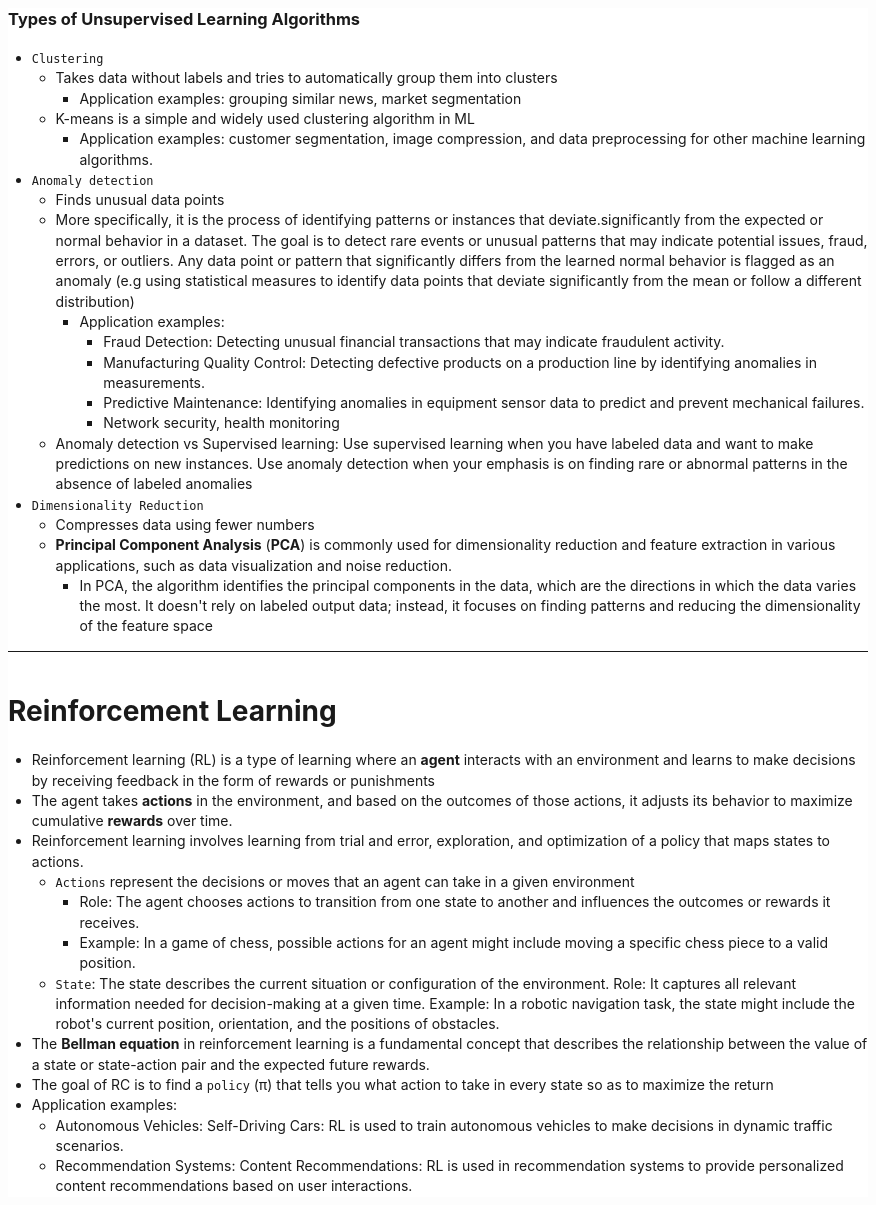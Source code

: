 ### Types of Unsupervised Learning Algorithms

* `Clustering`
     * Takes data without labels and tries to automatically group them into clusters
          * Application examples: grouping similar news, market segmentation
     * K-means is a simple and widely used clustering algorithm in ML
          * Application examples: customer segmentation, image compression, and data preprocessing for other machine learning algorithms.
* `Anomaly detection`     
     * Finds unusual data points
     * More specifically, it is the process of identifying patterns or instances that deviate.significantly from the expected or normal behavior in a dataset. The goal is to detect rare events or unusual patterns that may indicate potential issues, fraud, errors, or outliers. Any data point or pattern that significantly differs from the learned normal behavior is flagged as an anomaly (e.g using statistical measures to identify data points that deviate significantly from the mean or follow a different distribution)
          * Application examples: 
               * Fraud Detection: Detecting unusual financial transactions that may indicate fraudulent activity.
               * Manufacturing Quality Control: Detecting defective products on a production line by identifying anomalies in measurements.
               * Predictive Maintenance: Identifying anomalies in equipment sensor data to predict and prevent mechanical failures.
               * Network security, health monitoring
     * Anomaly detection vs Supervised learning: Use supervised learning when you have labeled data and want to make predictions on new instances. Use anomaly detection when your emphasis is on finding rare or abnormal patterns in the absence of labeled anomalies
* `Dimensionality Reduction`     
     * Compresses data using fewer numbers
     * **Principal Component Analysis** (**PCA**) is commonly used for dimensionality reduction and feature extraction in various applications, such as data visualization and noise reduction.
          * In PCA, the algorithm identifies the principal components in the data, which are the directions in which the data varies the most. It doesn't rely on labeled output data; instead, it focuses on finding patterns and reducing the dimensionality of the feature space

-------------------------------------------------

# Reinforcement Learning    

* Reinforcement learning (RL) is a type of learning where an **agent** interacts with an environment and learns to make decisions by receiving feedback in the form of rewards or punishments
* The agent takes **actions** in the environment, and based on the outcomes of those actions, it adjusts its behavior to maximize cumulative **rewards** over time.
* Reinforcement learning involves learning from trial and error, exploration, and optimization of a policy that maps states to actions.
     * `Actions` represent the decisions or moves that an agent can take in a given environment
          * Role: The agent chooses actions to transition from one state to another and influences the outcomes or rewards it receives.
          * Example: In a game of chess, possible actions for an agent might include moving a specific chess piece to a valid position.
     * `State`: The state describes the current situation or configuration of the environment.
          Role: It captures all relevant information needed for decision-making at a given time.
          Example: In a robotic navigation task, the state might include the robot's current position, orientation, and the positions of obstacles.
* The **Bellman equation** in reinforcement learning is a fundamental concept that describes the relationship between the value of a state or state-action pair and the expected future rewards.
* The goal of RC is to find a `policy` (π) that tells you what action to take in every state so as to maximize the return
* Application examples: 
     * Autonomous Vehicles: Self-Driving Cars: RL is used to train autonomous vehicles to make decisions in dynamic traffic scenarios.
     * Recommendation Systems: Content Recommendations: RL is used in recommendation systems to provide personalized content recommendations based on user interactions.